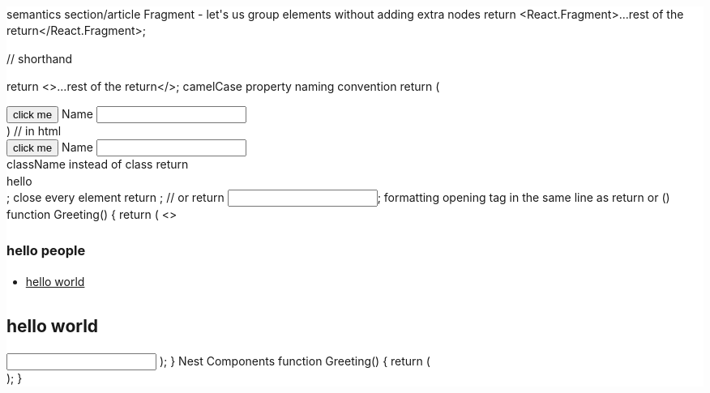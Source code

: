 semantics section/article
Fragment - let's us group elements without adding extra nodes
return <React.Fragment>...rest of the return</React.Fragment>;

// shorthand

return <>...rest of the return</>;
camelCase property naming convention
return (

  <div tabIndex={1}>
    <button onClick={myFunction}>click me</button>
    <label htmlFor='name'>Name</label>
    <input readOnly={true} id='name' />
  </div>
)
// in html
<div tabindex="1">
    <button onclick="myFunction()">click me</button>
    <label for='name'>Name</label>
    <input readonly id='name' />
</div>
className instead of class
return <div className='someValue'>hello</div>;
close every element
return <img />;
// or
return <input />;
formatting
opening tag in the same line as return or ()
function Greeting() {
  return (
    <>
      <div className='someValue'>
        <h3>hello people</h3>
        <ul>
          <li>
            <a href='#'>hello world</a>
          </li>
        </ul>
      </div>
      <h2>hello world</h2>
      <input type='text' name='' id='' />
    </>
  );
}
Nest Components
function Greeting() {
  return (
    <div>
      <Person />
      <Message />
    </div>
  );
}
